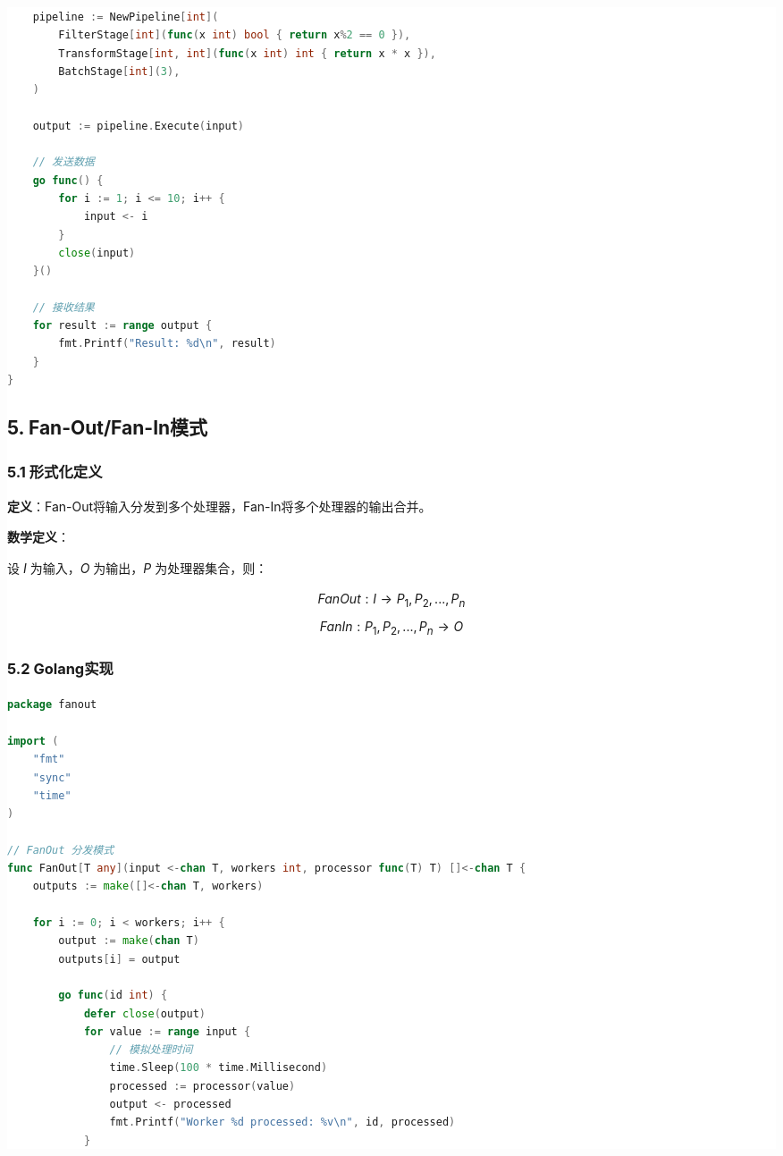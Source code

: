 ```go
    pipeline := NewPipeline[int](
        FilterStage[int](func(x int) bool { return x%2 == 0 }),
        TransformStage[int, int](func(x int) int { return x * x }),
        BatchStage[int](3),
    )
    
    output := pipeline.Execute(input)
    
    // 发送数据
    go func() {
        for i := 1; i <= 10; i++ {
            input <- i
        }
        close(input)
    }()
    
    // 接收结果
    for result := range output {
        fmt.Printf("Result: %d\n", result)
    }
}
```

## 5. Fan-Out/Fan-In模式

### 5.1 形式化定义

**定义**：Fan-Out将输入分发到多个处理器，Fan-In将多个处理器的输出合并。

**数学定义**：

设 $I$ 为输入，$O$ 为输出，$P$ 为处理器集合，则：

$$FanOut: I \rightarrow P_1, P_2, ..., P_n$$
$$FanIn: P_1, P_2, ..., P_n \rightarrow O$$

### 5.2 Golang实现

```go
package fanout

import (
    "fmt"
    "sync"
    "time"
)

// FanOut 分发模式
func FanOut[T any](input <-chan T, workers int, processor func(T) T) []<-chan T {
    outputs := make([]<-chan T, workers)
    
    for i := 0; i < workers; i++ {
        output := make(chan T)
        outputs[i] = output
        
        go func(id int) {
            defer close(output)
            for value := range input {
                // 模拟处理时间
                time.Sleep(100 * time.Millisecond)
                processed := processor(value)
                output <- processed
                fmt.Printf("Worker %d processed: %v\n", id, processed)
            }
```
